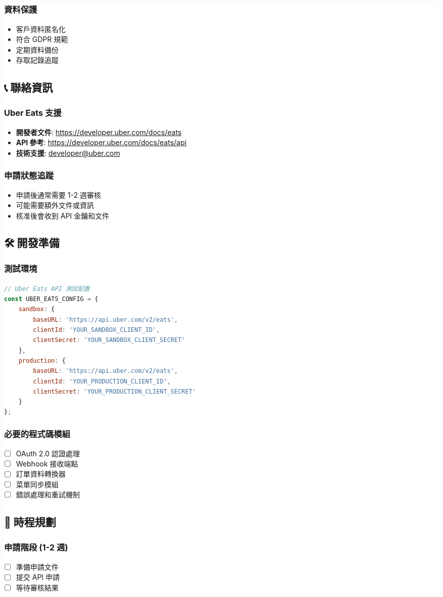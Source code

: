 ### 資料保護
- 客戶資料匿名化
- 符合 GDPR 規範
- 定期資料備份
- 存取記錄追蹤

## 📞 聯絡資訊

### Uber Eats 支援
- **開發者文件**: https://developer.uber.com/docs/eats
- **API 參考**: https://developer.uber.com/docs/eats/api
- **技術支援**: developer@uber.com

### 申請狀態追蹤
- 申請後通常需要 1-2 週審核
- 可能需要額外文件或資訊
- 核准後會收到 API 金鑰和文件

## 🛠️ 開發準備

### 測試環境
```javascript
// Uber Eats API 測試配置
const UBER_EATS_CONFIG = {
    sandbox: {
        baseURL: 'https://api.uber.com/v2/eats',
        clientId: 'YOUR_SANDBOX_CLIENT_ID',
        clientSecret: 'YOUR_SANDBOX_CLIENT_SECRET'
    },
    production: {
        baseURL: 'https://api.uber.com/v2/eats',
        clientId: 'YOUR_PRODUCTION_CLIENT_ID',
        clientSecret: 'YOUR_PRODUCTION_CLIENT_SECRET'
    }
};
```

### 必要的程式碼模組
- [ ] OAuth 2.0 認證處理
- [ ] Webhook 接收端點
- [ ] 訂單資料轉換器
- [ ] 菜單同步模組
- [ ] 錯誤處理和重試機制

## 📅 時程規劃

### 申請階段 (1-2 週)
- [ ] 準備申請文件
- [ ] 提交 API 申請
- [ ] 等待審核結果
